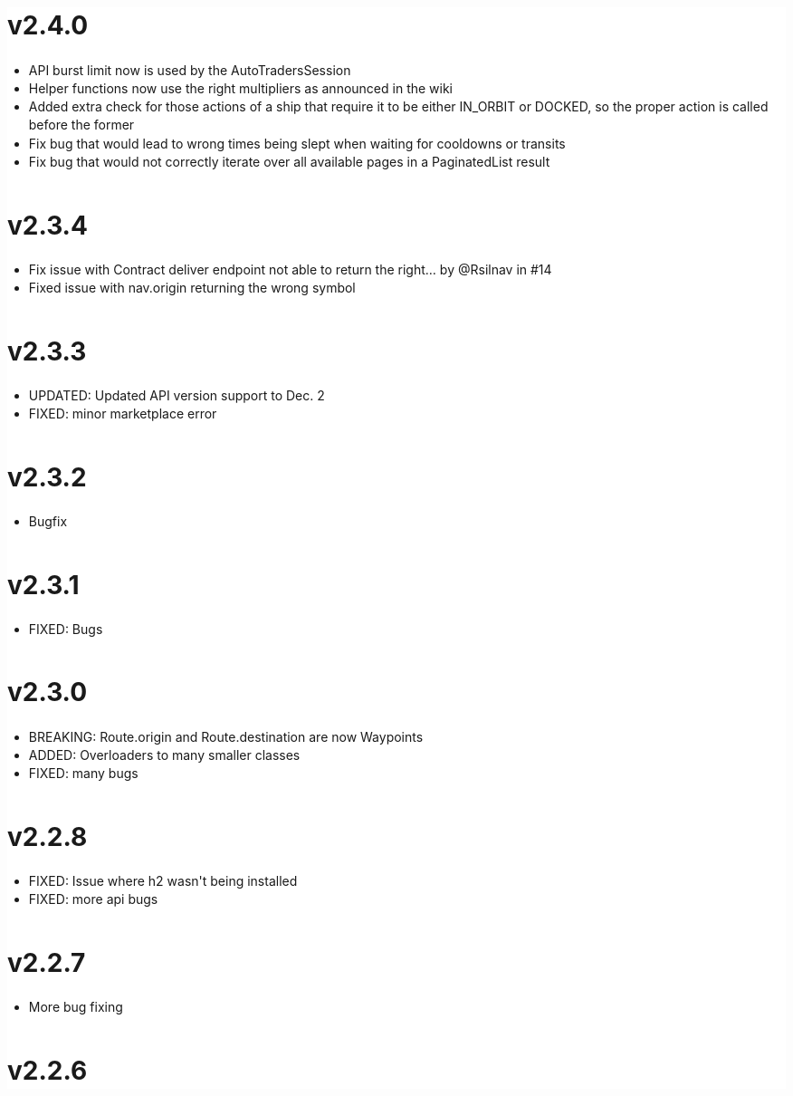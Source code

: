 # v2.4.0

- API burst limit now is used by the AutoTradersSession
- Helper functions now use the right multipliers as announced in the wiki
- Added extra check for those actions of a ship that require it to be either IN_ORBIT or DOCKED, so the proper action is called before the former
- Fix bug that would lead to wrong times being slept when waiting for cooldowns or transits
- Fix bug that would not correctly iterate over all available pages in a PaginatedList result

# v2.3.4

- Fix issue with Contract deliver endpoint not able to return the right… by @Rsilnav in #14
- Fixed issue with nav.origin returning the wrong symbol

# v2.3.3

- UPDATED: Updated API version support to Dec. 2
- FIXED: minor marketplace error

# v2.3.2

- Bugfix

# v2.3.1

- FIXED: Bugs

# v2.3.0

- BREAKING: Route.origin and Route.destination are now Waypoints
- ADDED: Overloaders to many smaller classes
- FIXED: many bugs

# v2.2.8

- FIXED: Issue where h2 wasn't being installed
- FIXED: more api bugs

# v2.2.7

- More bug fixing

# v2.2.6
